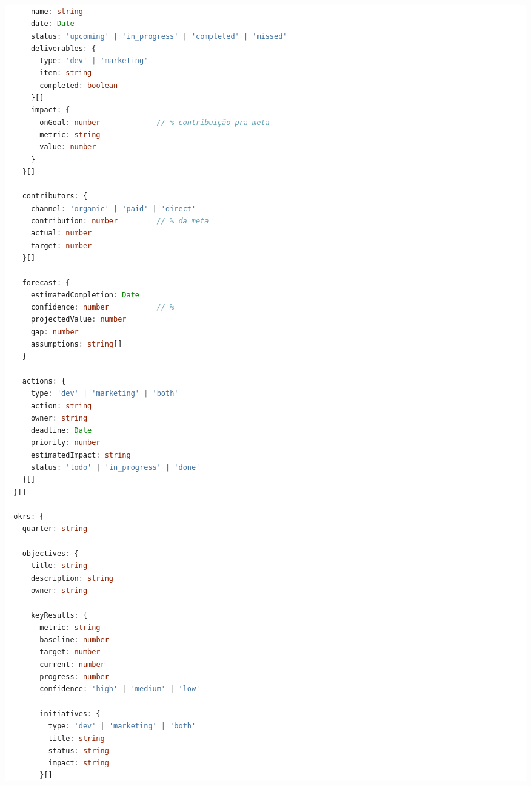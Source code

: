```typescript
      name: string
      date: Date
      status: 'upcoming' | 'in_progress' | 'completed' | 'missed'
      deliverables: {
        type: 'dev' | 'marketing'
        item: string
        completed: boolean
      }[]
      impact: {
        onGoal: number             // % contribuição pra meta
        metric: string
        value: number
      }
    }[]
    
    contributors: {
      channel: 'organic' | 'paid' | 'direct'
      contribution: number         // % da meta
      actual: number
      target: number
    }[]
    
    forecast: {
      estimatedCompletion: Date
      confidence: number           // %
      projectedValue: number
      gap: number
      assumptions: string[]
    }
    
    actions: {
      type: 'dev' | 'marketing' | 'both'
      action: string
      owner: string
      deadline: Date
      priority: number
      estimatedImpact: string
      status: 'todo' | 'in_progress' | 'done'
    }[]
  }[]
  
  okrs: {
    quarter: string
    
    objectives: {
      title: string
      description: string
      owner: string
      
      keyResults: {
        metric: string
        baseline: number
        target: number
        current: number
        progress: number
        confidence: 'high' | 'medium' | 'low'
        
        initiatives: {
          type: 'dev' | 'marketing' | 'both'
          title: string
          status: string
          impact: string
        }[]
```